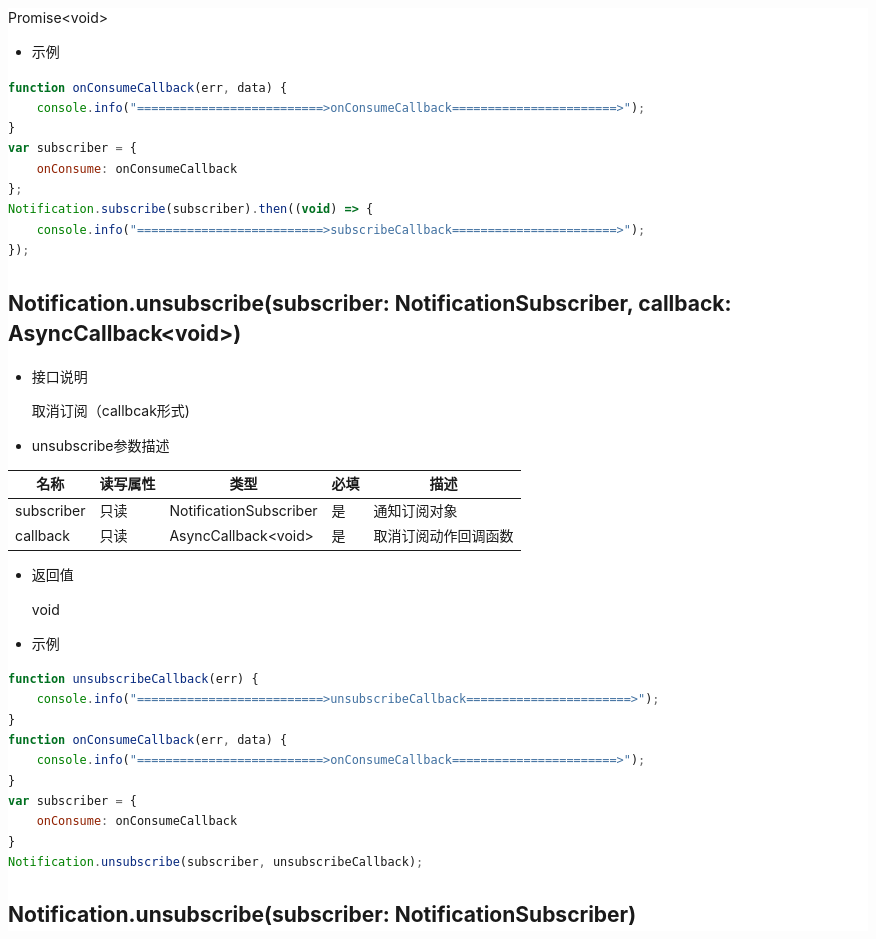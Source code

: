   Promise\<void\>

- 示例

```js
function onConsumeCallback(err, data) {
	console.info("==========================>onConsumeCallback=======================>");
}
var subscriber = {
    onConsume: onConsumeCallback
};
Notification.subscribe(subscriber).then((void) => {
	console.info("==========================>subscribeCallback=======================>");
});
```



## Notification.unsubscribe(subscriber: NotificationSubscriber, callback: AsyncCallback\<void\>)

- 接口说明

  取消订阅（callbcak形式)

- unsubscribe参数描述

| 名称       | 读写属性 | 类型                   | 必填 | 描述                 |
| ---------- | -------- | ---------------------- | ---- | -------------------- |
| subscriber | 只读     | NotificationSubscriber | 是   | 通知订阅对象         |
| callback   | 只读     | AsyncCallback\<void\>  | 是   | 取消订阅动作回调函数 |

- 返回值

  void

- 示例

```js
function unsubscribeCallback(err) {
	console.info("==========================>unsubscribeCallback=======================>");
}
function onConsumeCallback(err, data) {
	console.info("==========================>onConsumeCallback=======================>");
}
var subscriber = {
    onConsume: onConsumeCallback
}
Notification.unsubscribe(subscriber, unsubscribeCallback);
```



## Notification.unsubscribe(subscriber: NotificationSubscriber)
